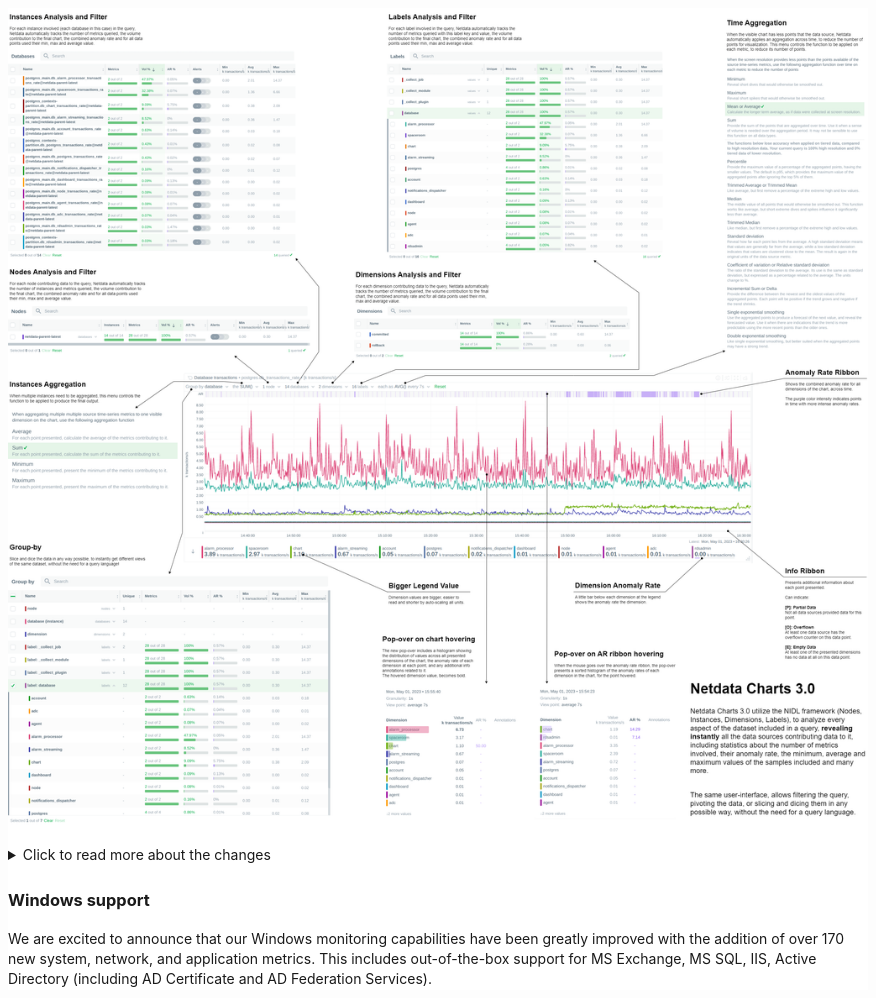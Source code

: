 ![image](./img/charts-3.0.png)

<details><summary>Click to read more about the changes</summary></details>

### Windows support

We are excited to announce that our Windows monitoring capabilities have been greatly improved with the addition of over 170 new system, network, and application metrics. This includes out-of-the-box support for MS Exchange, MS SQL, IIS, Active Directory (including AD Certificate and AD Federation Services).
